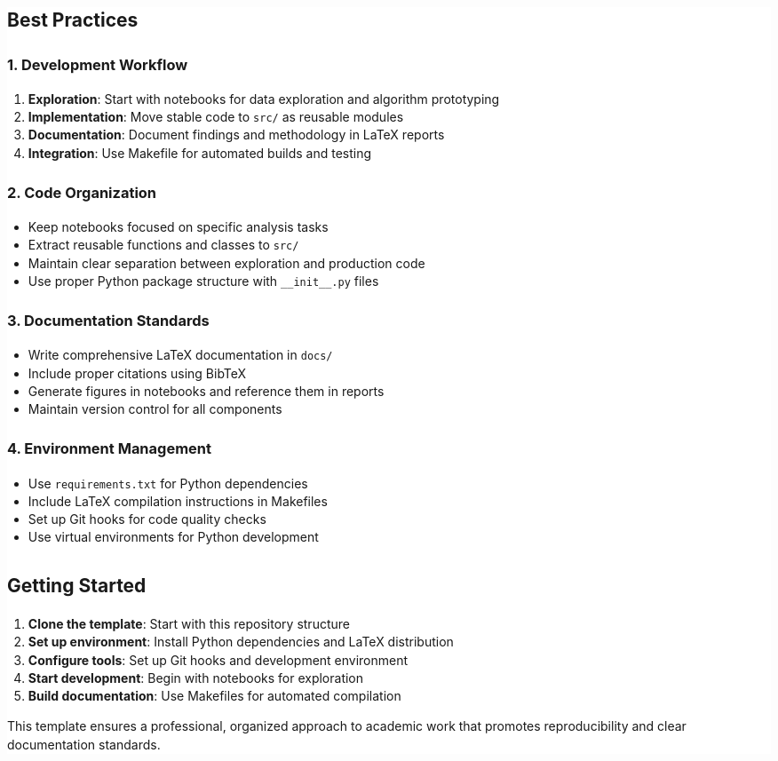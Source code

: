 ## Best Practices

### 1. Development Workflow
1. **Exploration**: Start with notebooks for data exploration and algorithm prototyping
2. **Implementation**: Move stable code to `src/` as reusable modules
3. **Documentation**: Document findings and methodology in LaTeX reports
4. **Integration**: Use Makefile for automated builds and testing

### 2. Code Organization
- Keep notebooks focused on specific analysis tasks
- Extract reusable functions and classes to `src/`
- Maintain clear separation between exploration and production code
- Use proper Python package structure with `__init__.py` files

### 3. Documentation Standards
- Write comprehensive LaTeX documentation in `docs/`
- Include proper citations using BibTeX
- Generate figures in notebooks and reference them in reports
- Maintain version control for all components

### 4. Environment Management
- Use `requirements.txt` for Python dependencies
- Include LaTeX compilation instructions in Makefiles
- Set up Git hooks for code quality checks
- Use virtual environments for Python development

## Getting Started

1. **Clone the template**: Start with this repository structure
2. **Set up environment**: Install Python dependencies and LaTeX distribution
3. **Configure tools**: Set up Git hooks and development environment
4. **Start development**: Begin with notebooks for exploration
5. **Build documentation**: Use Makefiles for automated compilation

This template ensures a professional, organized approach to academic work that promotes reproducibility and clear documentation standards.